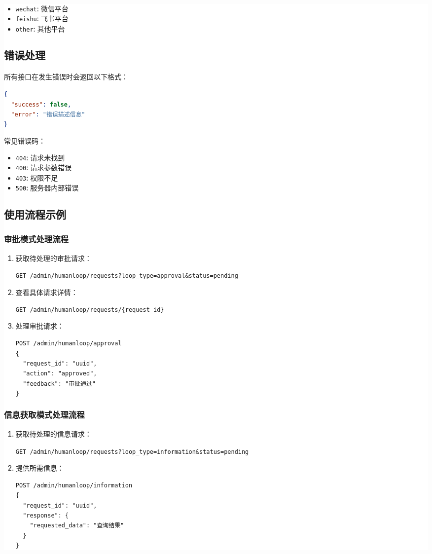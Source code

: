 - `wechat`: 微信平台
- `feishu`: 飞书平台
- `other`: 其他平台

## 错误处理

所有接口在发生错误时会返回以下格式：

```json
{
  "success": false,
  "error": "错误描述信息"
}
```

常见错误码：

- `404`: 请求未找到
- `400`: 请求参数错误
- `403`: 权限不足
- `500`: 服务器内部错误

## 使用流程示例

### 审批模式处理流程

1. 获取待处理的审批请求：

   ```
   GET /admin/humanloop/requests?loop_type=approval&status=pending
   ```

2. 查看具体请求详情：

   ```
   GET /admin/humanloop/requests/{request_id}
   ```

3. 处理审批请求：
   ```
   POST /admin/humanloop/approval
   {
     "request_id": "uuid",
     "action": "approved",
     "feedback": "审批通过"
   }
   ```

### 信息获取模式处理流程

1. 获取待处理的信息请求：

   ```
   GET /admin/humanloop/requests?loop_type=information&status=pending
   ```

2. 提供所需信息：
   ```
   POST /admin/humanloop/information
   {
     "request_id": "uuid",
     "response": {
       "requested_data": "查询结果"
     }
   }
   ```
